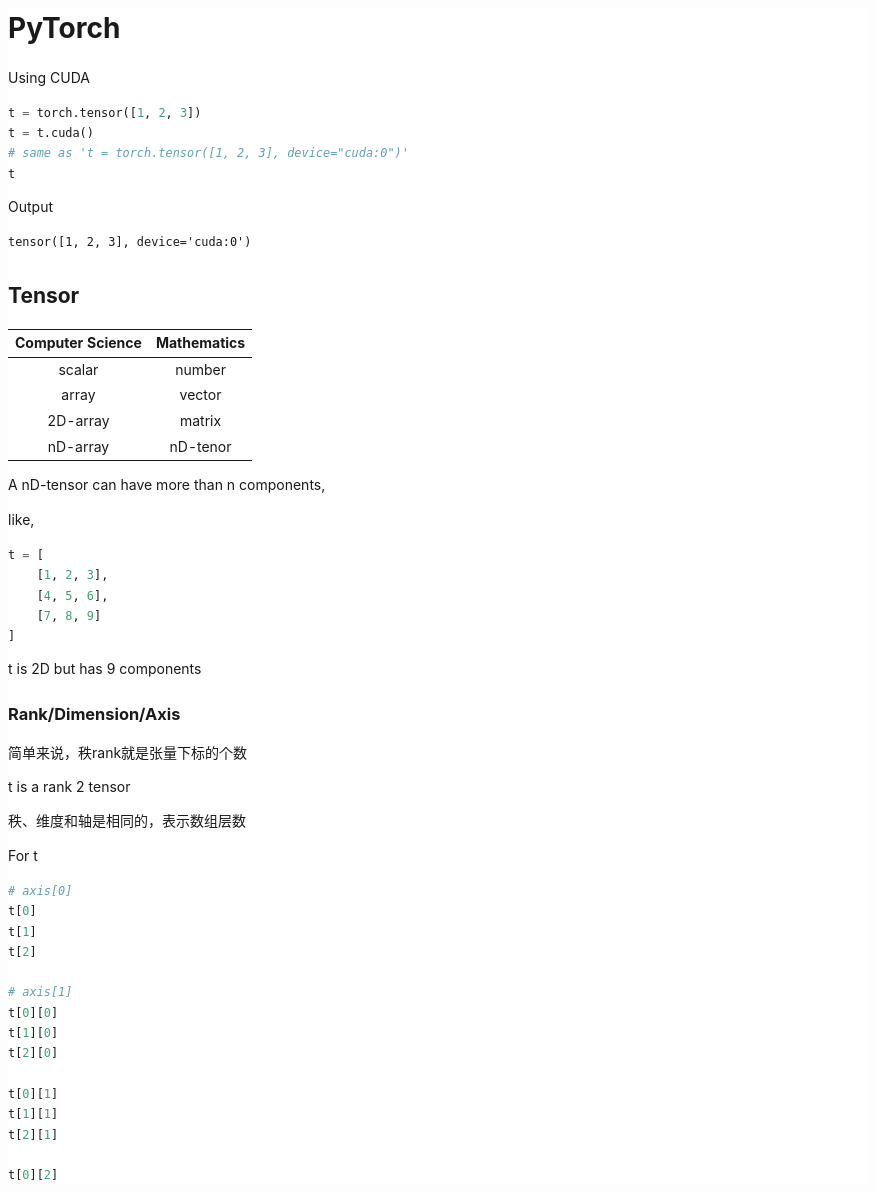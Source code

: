 # PyTorch

Using CUDA

```python
t = torch.tensor([1, 2, 3])
t = t.cuda()
# same as 't = torch.tensor([1, 2, 3], device="cuda:0")'
t
```

Output

```
tensor([1, 2, 3], device='cuda:0')
```

## Tensor

| Computer Science | Mathematics |
| :--------------: | :---------: |
|      scalar      |   number    |
|      array       |   vector    |
|     2D-array     |   matrix    |
|     nD-array     |  nD-tenor   |

A nD-tensor can have more than n components, 

like, 

```python
t = [
    [1, 2, 3],
    [4, 5, 6],
    [7, 8, 9]
]
```

t is 2D but has 9 components

### Rank/Dimension/Axis

简单来说，秩rank就是张量下标的个数

t is a rank 2 tensor

秩、维度和轴是相同的，表示数组层数

For t

```python
# axis[0]
t[0]
t[1]
t[2]

# axis[1]
t[0][0]
t[1][0]
t[2][0]

t[0][1]
t[1][1]
t[2][1]

t[0][2]
```